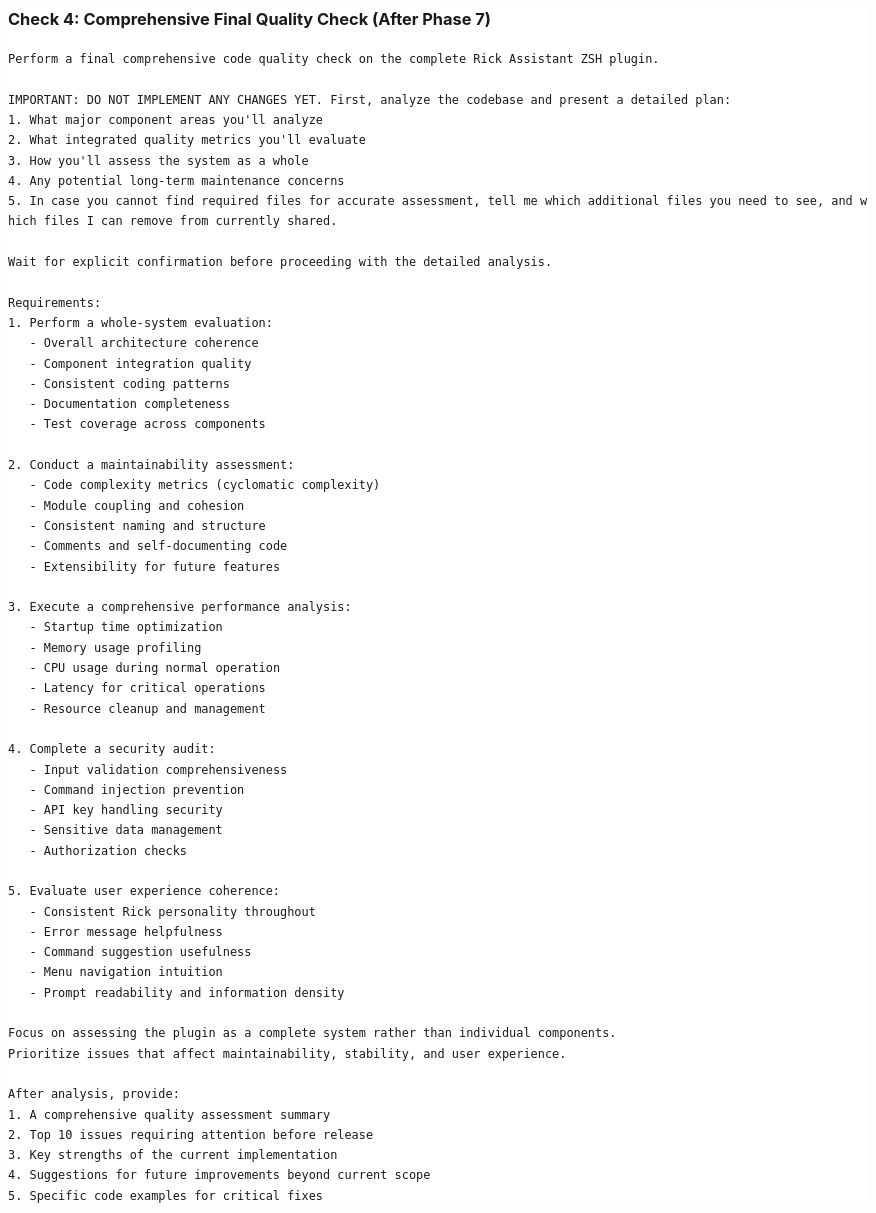 
### Check 4: Comprehensive Final Quality Check (After Phase 7)

```
Perform a final comprehensive code quality check on the complete Rick Assistant ZSH plugin.

IMPORTANT: DO NOT IMPLEMENT ANY CHANGES YET. First, analyze the codebase and present a detailed plan:
1. What major component areas you'll analyze
2. What integrated quality metrics you'll evaluate
3. How you'll assess the system as a whole
4. Any potential long-term maintenance concerns
5. In case you cannot find required files for accurate assessment, tell me which additional files you need to see, and which files I can remove from currently shared.

Wait for explicit confirmation before proceeding with the detailed analysis.

Requirements:
1. Perform a whole-system evaluation:
   - Overall architecture coherence
   - Component integration quality
   - Consistent coding patterns
   - Documentation completeness
   - Test coverage across components

2. Conduct a maintainability assessment:
   - Code complexity metrics (cyclomatic complexity)
   - Module coupling and cohesion
   - Consistent naming and structure
   - Comments and self-documenting code
   - Extensibility for future features

3. Execute a comprehensive performance analysis:
   - Startup time optimization
   - Memory usage profiling
   - CPU usage during normal operation
   - Latency for critical operations
   - Resource cleanup and management

4. Complete a security audit:
   - Input validation comprehensiveness
   - Command injection prevention
   - API key handling security
   - Sensitive data management
   - Authorization checks

5. Evaluate user experience coherence:
   - Consistent Rick personality throughout
   - Error message helpfulness
   - Command suggestion usefulness
   - Menu navigation intuition
   - Prompt readability and information density

Focus on assessing the plugin as a complete system rather than individual components.
Prioritize issues that affect maintainability, stability, and user experience.

After analysis, provide:
1. A comprehensive quality assessment summary
2. Top 10 issues requiring attention before release
3. Key strengths of the current implementation
4. Suggestions for future improvements beyond current scope
5. Specific code examples for critical fixes

```